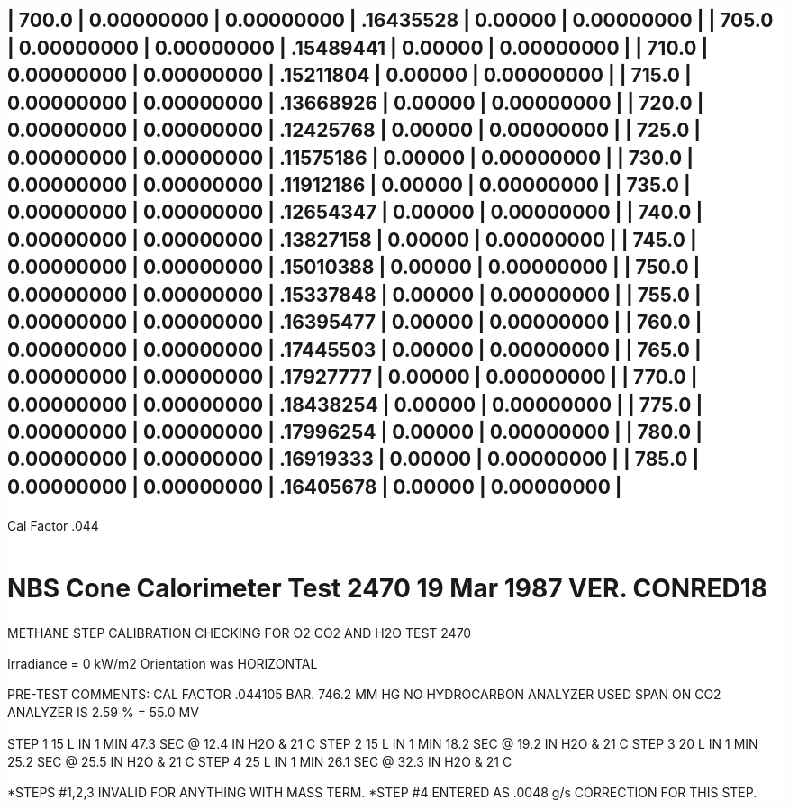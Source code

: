 | 700.0 | 0.00000000 | 0.00000000 | .16435528 | 0.00000 | 0.00000000 |
| 705.0 | 0.00000000 | 0.00000000 | .15489441 | 0.00000 | 0.00000000 |
| 710.0 | 0.00000000 | 0.00000000 | .15211804 | 0.00000 | 0.00000000 |
| 715.0 | 0.00000000 | 0.00000000 | .13668926 | 0.00000 | 0.00000000 |
| 720.0 | 0.00000000 | 0.00000000 | .12425768 | 0.00000 | 0.00000000 |
| 725.0 | 0.00000000 | 0.00000000 | .11575186 | 0.00000 | 0.00000000 |
| 730.0 | 0.00000000 | 0.00000000 | .11912186 | 0.00000 | 0.00000000 |
| 735.0 | 0.00000000 | 0.00000000 | .12654347 | 0.00000 | 0.00000000 |
| 740.0 | 0.00000000 | 0.00000000 | .13827158 | 0.00000 | 0.00000000 |
| 745.0 | 0.00000000 | 0.00000000 | .15010388 | 0.00000 | 0.00000000 |
| 750.0 | 0.00000000 | 0.00000000 | .15337848 | 0.00000 | 0.00000000 |
| 755.0 | 0.00000000 | 0.00000000 | .16395477 | 0.00000 | 0.00000000 |
| 760.0 | 0.00000000 | 0.00000000 | .17445503 | 0.00000 | 0.00000000 |
| 765.0 | 0.00000000 | 0.00000000 | .17927777 | 0.00000 | 0.00000000 |
| 770.0 | 0.00000000 | 0.00000000 | .18438254 | 0.00000 | 0.00000000 |
| 775.0 | 0.00000000 | 0.00000000 | .17996254 | 0.00000 | 0.00000000 |
| 780.0 | 0.00000000 | 0.00000000 | .16919333 | 0.00000 | 0.00000000 |
| 785.0 | 0.00000000 | 0.00000000 | .16405678 | 0.00000 | 0.00000000 |
---
Cal Factor .044

# NBS Cone Calorimeter Test 2470 19 Mar 1987 VER. CONRED18

METHANE STEP CALIBRATION CHECKING FOR O2 CO2 AND H2O TEST 2470

Irradiance = 0 kW/m2     Orientation was HORIZONTAL

PRE-TEST COMMENTS:
CAL FACTOR .044105       BAR. 746.2 MM HG
NO HYDROCARBON ANALYZER USED
SPAN ON CO2 ANALYZER IS 2.59 % = 55.0 MV

STEP 1  15 L IN 1 MIN 47.3 SEC @ 12.4 IN H2O & 21 C
STEP 2  15 L IN 1 MIN 18.2 SEC @ 19.2 IN H2O & 21 C
STEP 3  20 L IN 1 MIN 25.2 SEC @ 25.5 IN H2O & 21 C
STEP 4  25 L IN 1 MIN 26.1 SEC @ 32.3 IN H2O & 21 C

*STEPS #1,2,3 INVALID FOR ANYTHING WITH MASS TERM.
*STEP #4 ENTERED AS .0048 g/s CORRECTION FOR THIS STEP.
